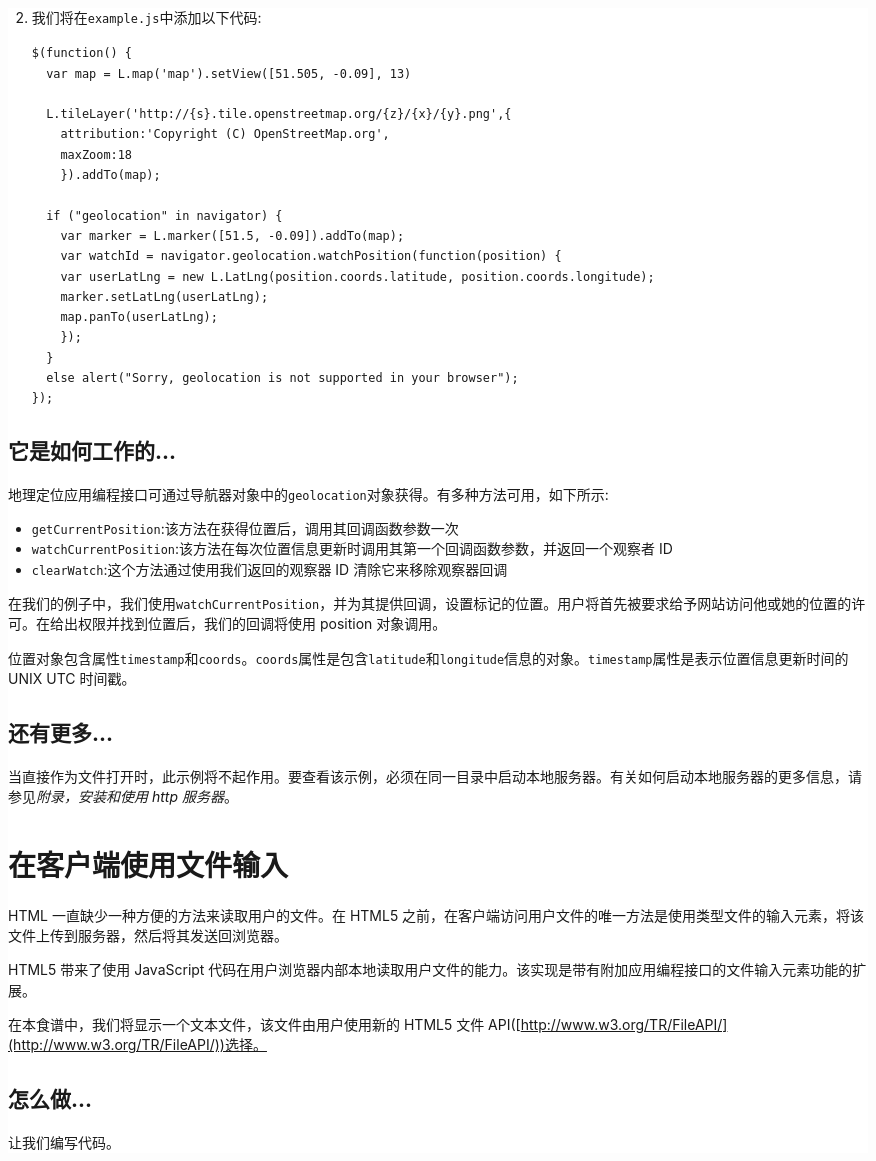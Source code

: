 
2.  我们将在`example.js`中添加以下代码:

    ```html
    $(function() {
      var map = L.map('map').setView([51.505, -0.09], 13)

      L.tileLayer('http://{s}.tile.openstreetmap.org/{z}/{x}/{y}.png',{
        attribution:'Copyright (C) OpenStreetMap.org',
        maxZoom:18
        }).addTo(map);

      if ("geolocation" in navigator) {
        var marker = L.marker([51.5, -0.09]).addTo(map);
        var watchId = navigator.geolocation.watchPosition(function(position) {
        var userLatLng = new L.LatLng(position.coords.latitude, position.coords.longitude);
        marker.setLatLng(userLatLng);
        map.panTo(userLatLng);
        });
      }
      else alert("Sorry, geolocation is not supported in your browser");
    });
    ```

## 它是如何工作的...

地理定位应用编程接口可通过导航器对象中的`geolocation`对象获得。有多种方法可用，如下所示:

*   `getCurrentPosition`:该方法在获得位置后，调用其回调函数参数一次
*   `watchCurrentPosition`:该方法在每次位置信息更新时调用其第一个回调函数参数，并返回一个观察者 ID
*   `clearWatch`:这个方法通过使用我们返回的观察器 ID 清除它来移除观察器回调

在我们的例子中，我们使用`watchCurrentPosition`，并为其提供回调，设置标记的位置。用户将首先被要求给予网站访问他或她的位置的许可。在给出权限并找到位置后，我们的回调将使用 position 对象调用。

位置对象包含属性`timestamp`和`coords`。`coords`属性是包含`latitude`和`longitude`信息的对象。`timestamp`属性是表示位置信息更新时间的 UNIX UTC 时间戳。

## 还有更多...

当直接作为文件打开时，此示例将不起作用。要查看该示例，必须在同一目录中启动本地服务器。有关如何启动本地服务器的更多信息，请参见*附录，安装和使用 http 服务器*。

# 在客户端使用文件输入

HTML 一直缺少一种方便的方法来读取用户的文件。在 HTML5 之前，在客户端访问用户文件的唯一方法是使用类型文件的输入元素，将该文件上传到服务器，然后将其发送回浏览器。

HTML5 带来了使用 JavaScript 代码在用户浏览器内部本地读取用户文件的能力。该实现是带有附加应用编程接口的文件输入元素功能的扩展。

在本食谱中，我们将显示一个文本文件，该文件由用户使用新的 HTML5 文件 API([http://www.w3.org/TR/FileAPI/](http://www.w3.org/TR/FileAPI/))选择。

## 怎么做...

让我们编写代码。
